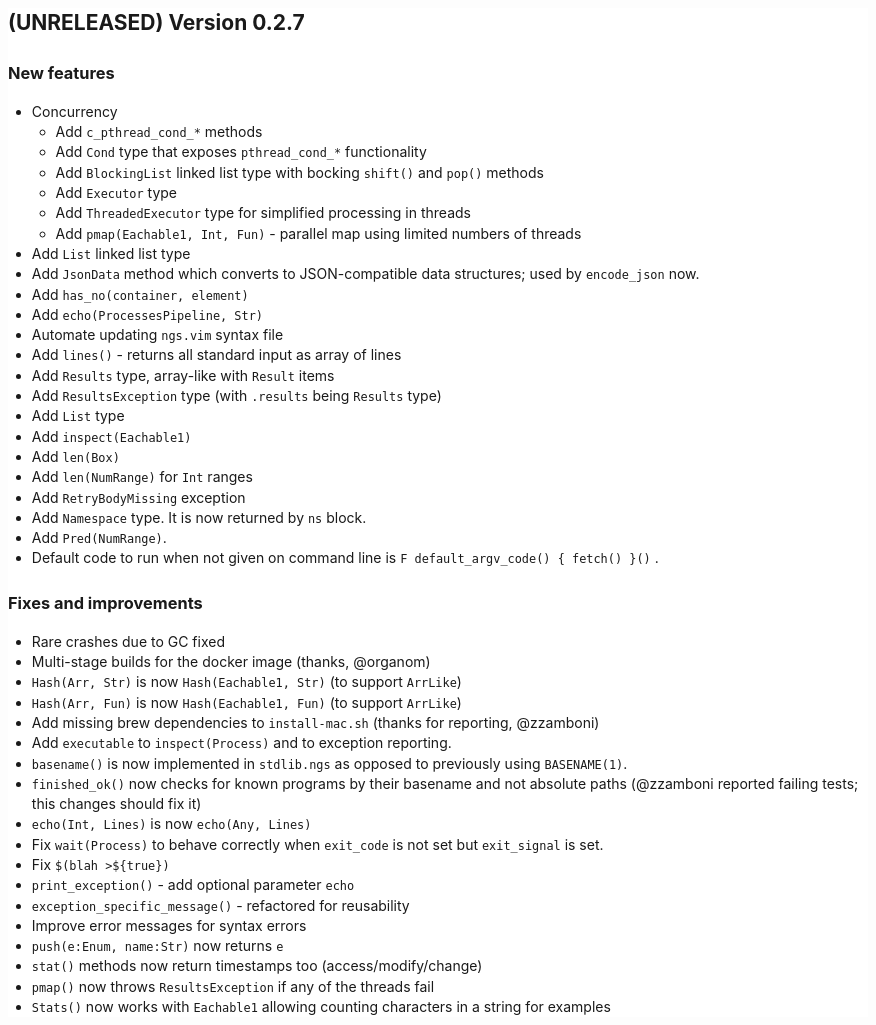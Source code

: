 ## (UNRELEASED) Version 0.2.7

### New features

* Concurrency
	* Add `c_pthread_cond_*` methods
	* Add `Cond` type that exposes `pthread_cond_*` functionality
	* Add `BlockingList` linked list type with bocking `shift()` and `pop()` methods
	* Add `Executor` type
	* Add `ThreadedExecutor` type for simplified processing in threads
	* Add `pmap(Eachable1, Int, Fun)` - parallel map using limited numbers of threads
* Add `List` linked list type
* Add `JsonData` method which converts to JSON-compatible data structures; used by `encode_json` now.
* Add `has_no(container, element)`
* Add `echo(ProcessesPipeline, Str)`
* Automate updating `ngs.vim` syntax file
* Add `lines()` - returns all standard input as array of lines
* Add `Results` type, array-like with `Result` items
* Add `ResultsException` type (with `.results` being `Results` type)
* Add `List` type
* Add `inspect(Eachable1)`
* Add `len(Box)`
* Add `len(NumRange)` for `Int` ranges
* Add `RetryBodyMissing` exception
* Add `Namespace` type. It is now returned by `ns` block.
* Add `Pred(NumRange)`.
* Default code to run when not given on command line is `F default_argv_code() { fetch() }()` .

### Fixes and improvements

* Rare crashes due to GC fixed
* Multi-stage builds for the docker image (thanks, @organom)
* `Hash(Arr, Str)` is now `Hash(Eachable1, Str)` (to support `ArrLike`)
* `Hash(Arr, Fun)` is now `Hash(Eachable1, Fun)` (to support `ArrLike`)
* Add missing brew dependencies to `install-mac.sh` (thanks for reporting, @zzamboni)
* Add `executable` to `inspect(Process)` and to exception reporting.
* `basename()` is now implemented in `stdlib.ngs` as opposed to previously using `BASENAME(1)`.
* `finished_ok()` now checks for known programs by their basename and not absolute paths (@zzamboni reported failing tests; this changes should fix it)
* `echo(Int, Lines)` is now `echo(Any, Lines)`
* Fix `wait(Process)` to behave correctly when `exit_code` is not set but `exit_signal` is set.
* Fix `$(blah >${true})`
* `print_exception()` - add optional parameter `echo`
* `exception_specific_message()` - refactored for reusability
* Improve error messages for syntax errors
* `push(e:Enum, name:Str)` now returns `e`
* `stat()` methods now return timestamps too (access/modify/change)
* `pmap()` now throws `ResultsException` if any of the threads fail 
* `Stats()` now works with `Eachable1` allowing counting characters in a string for examples
